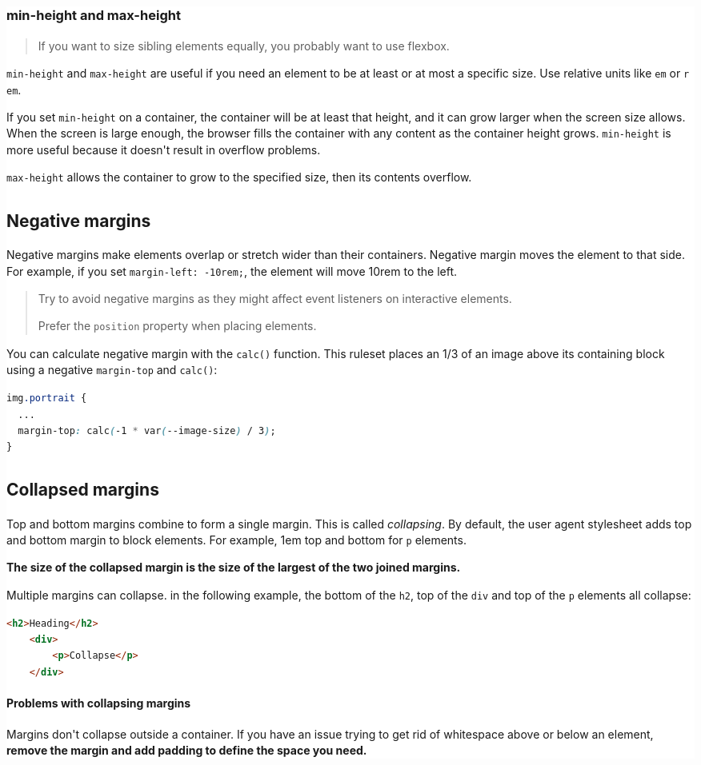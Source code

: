 
### min-height and max-height

> If you want to size sibling elements equally, you probably want to use flexbox.

`min-height` and `max-height` are useful if you need an element to be at least or at most a specific size. Use relative units like `em` or `rem`.

If you set `min-height` on a container, the container will be at least that height, and it can grow larger when the screen size allows. When the screen is large enough, the browser fills the container with any content as the container height grows. `min-height` is more useful because it doesn't result in overflow problems.

`max-height` allows the container to grow to the specified size, then its contents overflow.

## Negative margins

Negative margins make elements overlap or stretch wider than their containers. Negative margin moves the element to that side. For example, if you set `margin-left: -10rem;`, the element will move 10rem to the left.

> Try to avoid negative margins as they might affect event listeners on interactive elements.
> 
> Prefer the `position` property when placing elements.

You can calculate negative margin with the `calc()` function. This ruleset places an 1/3 of an image above its containing block using a negative `margin-top` and `calc()`:

```css
img.portrait {
  ...
  margin-top: calc(-1 * var(--image-size) / 3);
}
```

## Collapsed margins

Top and bottom margins combine to form a single margin. This is called _collapsing_. By default, the user agent stylesheet adds top and bottom margin to block elements. For example, 1em top and bottom for `p` elements.

**The size of the collapsed margin is the size of the largest of the two joined margins.**

Multiple margins can collapse. in the following example, the bottom of the `h2`, top of the `div` and top of the `p` elements all collapse:

```html
<h2>Heading</h2>
    <div>
        <p>Collapse</p>
    </div>
```

#### Problems with collapsing margins

Margins don't collapse outside a container. If you have an issue trying to get rid of whitespace above or below an element, **remove the margin and add padding to define the space you need.**
